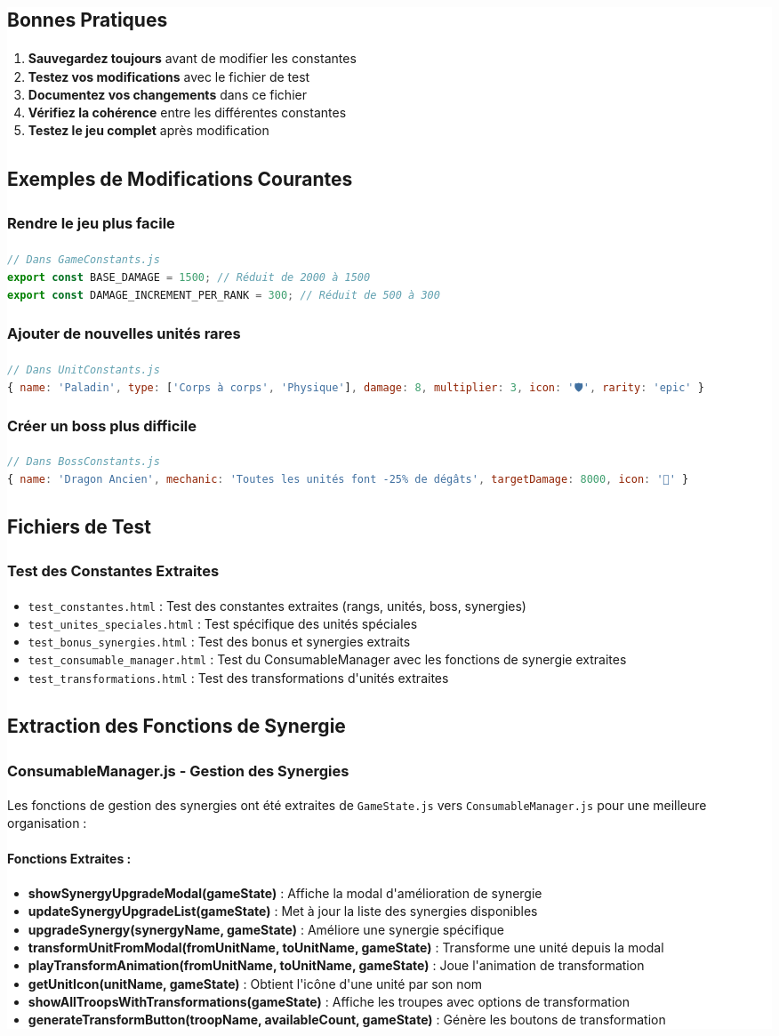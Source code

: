 ## Bonnes Pratiques

1. **Sauvegardez toujours** avant de modifier les constantes
2. **Testez vos modifications** avec le fichier de test
3. **Documentez vos changements** dans ce fichier
4. **Vérifiez la cohérence** entre les différentes constantes
5. **Testez le jeu complet** après modification

## Exemples de Modifications Courantes

### Rendre le jeu plus facile
```javascript
// Dans GameConstants.js
export const BASE_DAMAGE = 1500; // Réduit de 2000 à 1500
export const DAMAGE_INCREMENT_PER_RANK = 300; // Réduit de 500 à 300
```

### Ajouter de nouvelles unités rares
```javascript
// Dans UnitConstants.js
{ name: 'Paladin', type: ['Corps à corps', 'Physique'], damage: 8, multiplier: 3, icon: '🛡️', rarity: 'epic' }
```

### Créer un boss plus difficile
```javascript
// Dans BossConstants.js
{ name: 'Dragon Ancien', mechanic: 'Toutes les unités font -25% de dégâts', targetDamage: 8000, icon: '🐲' }
```

## Fichiers de Test

### Test des Constantes Extraites
- `test_constantes.html` : Test des constantes extraites (rangs, unités, boss, synergies)
- `test_unites_speciales.html` : Test spécifique des unités spéciales
- `test_bonus_synergies.html` : Test des bonus et synergies extraits
- `test_consumable_manager.html` : Test du ConsumableManager avec les fonctions de synergie extraites
- `test_transformations.html` : Test des transformations d'unités extraites

## Extraction des Fonctions de Synergie

### ConsumableManager.js - Gestion des Synergies

Les fonctions de gestion des synergies ont été extraites de `GameState.js` vers `ConsumableManager.js` pour une meilleure organisation :

#### Fonctions Extraites :
- **showSynergyUpgradeModal(gameState)** : Affiche la modal d'amélioration de synergie
- **updateSynergyUpgradeList(gameState)** : Met à jour la liste des synergies disponibles
- **upgradeSynergy(synergyName, gameState)** : Améliore une synergie spécifique
- **transformUnitFromModal(fromUnitName, toUnitName, gameState)** : Transforme une unité depuis la modal
- **playTransformAnimation(fromUnitName, toUnitName, gameState)** : Joue l'animation de transformation
- **getUnitIcon(unitName, gameState)** : Obtient l'icône d'une unité par son nom
- **showAllTroopsWithTransformations(gameState)** : Affiche les troupes avec options de transformation
- **generateTransformButton(troopName, availableCount, gameState)** : Génère les boutons de transformation